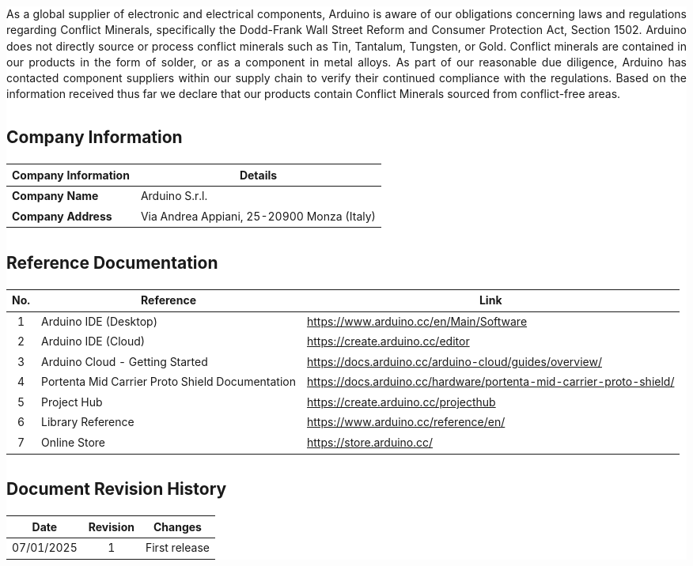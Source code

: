 <p style="text-align: justify;">
As a global supplier of electronic and electrical components, Arduino is aware of our obligations concerning laws and regulations regarding Conflict Minerals, specifically the Dodd-Frank Wall Street Reform and Consumer Protection Act, Section 1502. Arduino does not directly source or process conflict minerals such as Tin, Tantalum, Tungsten, or Gold. Conflict minerals are contained in our products in the form of solder, or as a component in metal alloys. As part of our reasonable due diligence, Arduino has contacted component suppliers within our supply chain to verify their continued compliance with the regulations. Based on the information received thus far we declare that our products contain Conflict Minerals sourced from conflict-free areas.
</p>

## Company Information

| **Company Information** | **Details**                                |
|-------------------------|--------------------------------------------|
| **Company Name**        | Arduino S.r.l.                             |
| **Company Address**     | Via Andrea Appiani, 25-20900 Monza (Italy) |

## Reference Documentation

| **No.** | **Reference**                                   | **Link**                                                            |
|:-------:|-------------------------------------------------|---------------------------------------------------------------------|
|    1    | Arduino IDE (Desktop)                           | https://www.arduino.cc/en/Main/Software                             |
|    2    | Arduino IDE (Cloud)                             | https://create.arduino.cc/editor                                    |
|    3    | Arduino Cloud - Getting Started                 | https://docs.arduino.cc/arduino-cloud/guides/overview/              |
|    4    | Portenta Mid Carrier Proto Shield Documentation | https://docs.arduino.cc/hardware/portenta-mid-carrier-proto-shield/ |
|    5    | Project Hub                                     | https://create.arduino.cc/projecthub                                |
|    6    | Library Reference                               | https://www.arduino.cc/reference/en/                                |
|    7    | Online Store                                    | https://store.arduino.cc/                                           |

## Document Revision History

|  **Date**  | **Revision** |     **Changes**     |
|:----------:|:------------:|:-------------------:|
| 07/01/2025 |       1      |    First release    |